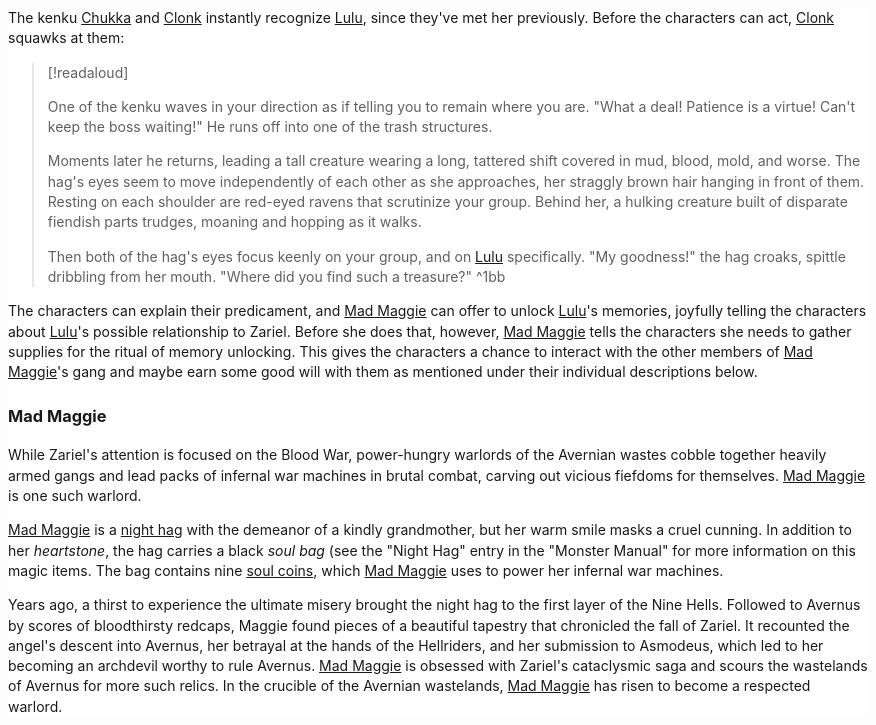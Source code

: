 The kenku [Chukka](/3-Mechanics/CLI/bestiary/npc/chukka-bgdia.md) and [Clonk](/3-Mechanics/CLI/bestiary/npc/clonk-bgdia.md) instantly recognize [Lulu](/3-Mechanics/CLI/bestiary/npc/lulu-bgdia.md), since they've met her previously. Before the characters can act, [Clonk](/3-Mechanics/CLI/bestiary/npc/clonk-bgdia.md) squawks at them:

> [!readaloud] 
> 
> One of the kenku waves in your direction as if telling you to remain where you are. "What a deal! Patience is a virtue! Can't keep the boss waiting!" He runs off into one of the trash structures.
> 
> Moments later he returns, leading a tall creature wearing a long, tattered shift covered in mud, blood, mold, and worse. The hag's eyes seem to move independently of each other as she approaches, her straggly brown hair hanging in front of them. Resting on each shoulder are red-eyed ravens that scrutinize your group. Behind her, a hulking creature built of disparate fiendish parts trudges, moaning and hopping as it walks.
> 
> Then both of the hag's eyes focus keenly on your group, and on [Lulu](/3-Mechanics/CLI/bestiary/npc/lulu-bgdia.md) specifically. "My goodness!" the hag croaks, spittle dribbling from her mouth. "Where did you find such a treasure?"
^1bb

The characters can explain their predicament, and [Mad Maggie](/3-Mechanics/CLI/bestiary/npc/mad-maggie-bgdia.md) can offer to unlock [Lulu](/3-Mechanics/CLI/bestiary/npc/lulu-bgdia.md)'s memories, joyfully telling the characters about [Lulu](/3-Mechanics/CLI/bestiary/npc/lulu-bgdia.md)'s possible relationship to Zariel. Before she does that, however, [Mad Maggie](/3-Mechanics/CLI/bestiary/npc/mad-maggie-bgdia.md) tells the characters she needs to gather supplies for the ritual of memory unlocking. This gives the characters a chance to interact with the other members of [Mad Maggie](/3-Mechanics/CLI/bestiary/npc/mad-maggie-bgdia.md)'s gang and maybe earn some good will with them as mentioned under their individual descriptions below.

### Mad Maggie

While Zariel's attention is focused on the Blood War, power-hungry warlords of the Avernian wastes cobble together heavily armed gangs and lead packs of infernal war machines in brutal combat, carving out vicious fiefdoms for themselves. [Mad Maggie](/3-Mechanics/CLI/bestiary/npc/mad-maggie-bgdia.md) is one such warlord.

[Mad Maggie](/3-Mechanics/CLI/bestiary/npc/mad-maggie-bgdia.md) is a [night hag](/3-Mechanics/CLI/bestiary/fiend/night-hag.md) with the demeanor of a kindly grandmother, but her warm smile masks a cruel cunning. In addition to her *heartstone*, the hag carries a black *soul bag* (see the "Night Hag" entry in the "Monster Manual" for more information on this magic items. The bag contains nine [soul coins](/3-Mechanics/CLI/items/soul-coin-bgdia.md), which [Mad Maggie](/3-Mechanics/CLI/bestiary/npc/mad-maggie-bgdia.md) uses to power her infernal war machines.

Years ago, a thirst to experience the ultimate misery brought the night hag to the first layer of the Nine Hells. Followed to Avernus by scores of bloodthirsty redcaps, Maggie found pieces of a beautiful tapestry that chronicled the fall of Zariel. It recounted the angel's descent into Avernus, her betrayal at the hands of the Hellriders, and her submission to Asmodeus, which led to her becoming an archdevil worthy to rule Avernus. [Mad Maggie](/3-Mechanics/CLI/bestiary/npc/mad-maggie-bgdia.md) is obsessed with Zariel's cataclysmic saga and scours the wastelands of Avernus for more such relics. In the crucible of the Avernian wastelands, [Mad Maggie](/3-Mechanics/CLI/bestiary/npc/mad-maggie-bgdia.md) has risen to become a respected warlord.
